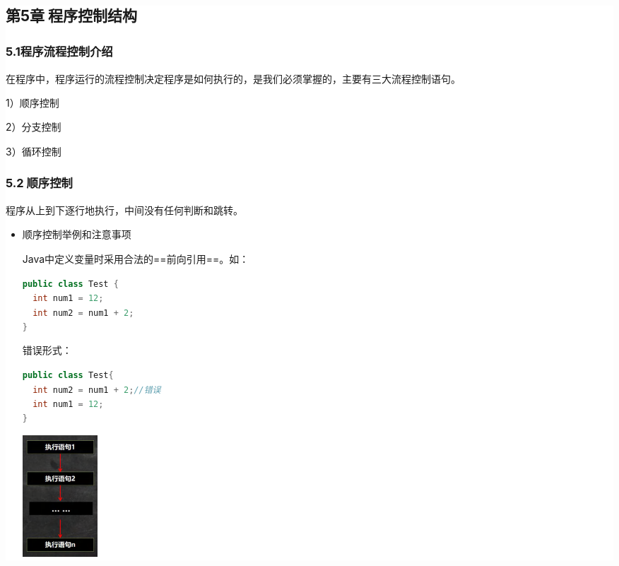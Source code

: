 ## 第5章 程序控制结构

### 5.1程序流程控制介绍

​	在程序中，程序运行的流程控制决定程序是如何执行的，是我们必须掌握的，主要有三大流程控制语句。

1）顺序控制

2）分支控制

3）循环控制

### 5.2 顺序控制

程序从上到下逐行地执行，中间没有任何判断和跳转。

- 顺序控制举例和注意事项

  Java中定义变量时采用合法的==前向引用==。如：

  ```java
  public class Test {
    int num1 = 12;
    int num2 = num1 + 2;
  }
  ```

  错误形式：

  ```java
  public class Test{
    int num2 = num1 + 2;//错误
    int num1 = 12;
  }
  ```

  <img src="005程序控制结构.assets/image-20230905171410693.png" alt="image-20230905171410693" style="zoom:33%;" />
